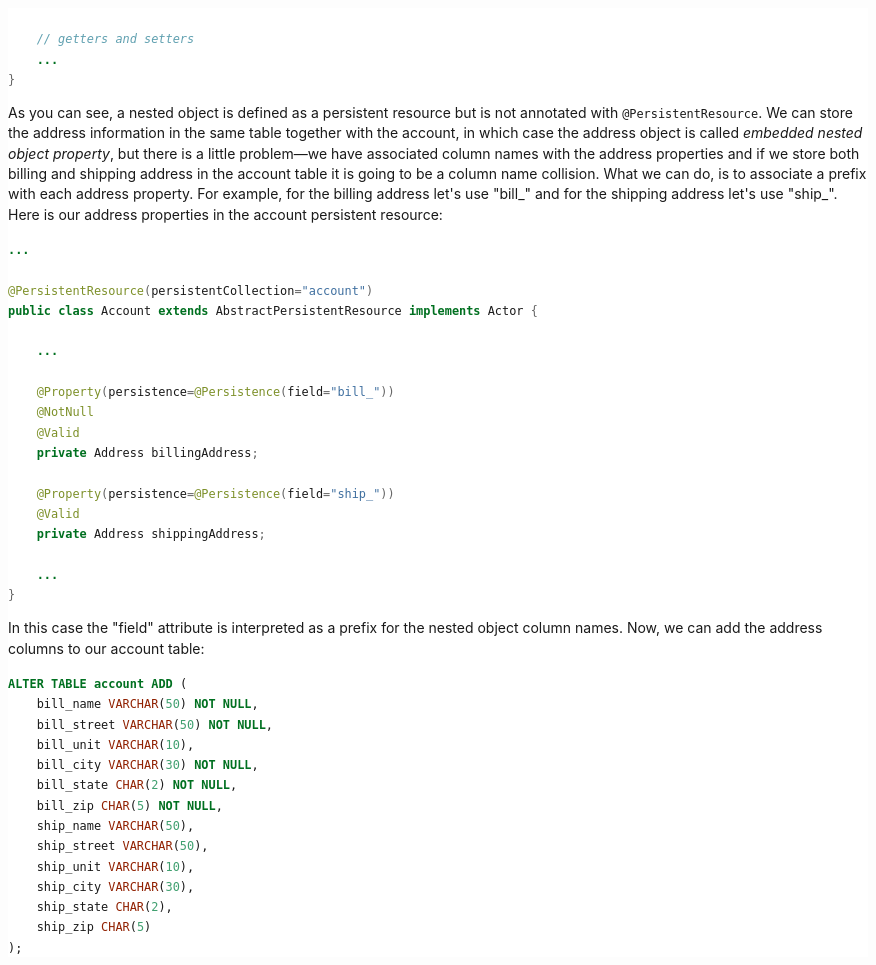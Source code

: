 ```java

    // getters and setters
    ...
}
```

As you can see, a nested object is defined as a persistent resource but is not annotated with `@PersistentResource`. We can store the address information in the same table together with the account, in which case the address object is called *embedded nested object property*, but there is a little problem&mdash;we have associated column names with the address properties and if we store both billing and shipping address in the account table it is going to be a column name collision. What we can do, is to associate a prefix with each address property. For example, for the billing address let's use "bill\_" and for the shipping address let's use "ship\_". Here is our address properties in the account persistent resource:

```java
...

@PersistentResource(persistentCollection="account")
public class Account extends AbstractPersistentResource implements Actor {

    ...

    @Property(persistence=@Persistence(field="bill_"))
    @NotNull
    @Valid
    private Address billingAddress;

    @Property(persistence=@Persistence(field="ship_"))
    @Valid
    private Address shippingAddress;

    ...
}
```

In this case the "field" attribute is interpreted as a prefix for the nested object column names. Now, we can add the address columns to our account table:

```sql
ALTER TABLE account ADD (
    bill_name VARCHAR(50) NOT NULL,
    bill_street VARCHAR(50) NOT NULL,
    bill_unit VARCHAR(10),
    bill_city VARCHAR(30) NOT NULL,
    bill_state CHAR(2) NOT NULL,
    bill_zip CHAR(5) NOT NULL,
    ship_name VARCHAR(50),
    ship_street VARCHAR(50),
    ship_unit VARCHAR(10),
    ship_city VARCHAR(30),
    ship_state CHAR(2),
    ship_zip CHAR(5)
);
```
